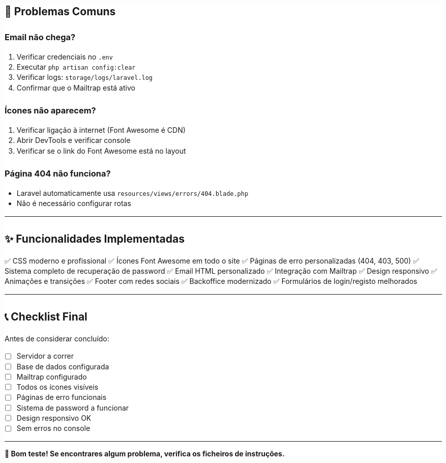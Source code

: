
## 🐛 Problemas Comuns

### Email não chega?
1. Verificar credenciais no `.env`
2. Executar `php artisan config:clear`
3. Verificar logs: `storage/logs/laravel.log`
4. Confirmar que o Mailtrap está ativo

### Ícones não aparecem?
1. Verificar ligação à internet (Font Awesome é CDN)
2. Abrir DevTools e verificar console
3. Verificar se o link do Font Awesome está no layout

### Página 404 não funciona?
- Laravel automaticamente usa `resources/views/errors/404.blade.php`
- Não é necessário configurar rotas

---

## ✨ Funcionalidades Implementadas

✅ CSS moderno e profissional
✅ Ícones Font Awesome em todo o site
✅ Páginas de erro personalizadas (404, 403, 500)
✅ Sistema completo de recuperação de password
✅ Email HTML personalizado
✅ Integração com Mailtrap
✅ Design responsivo
✅ Animações e transições
✅ Footer com redes sociais
✅ Backoffice modernizado
✅ Formulários de login/registo melhorados

---

## 📞 Checklist Final

Antes de considerar concluído:
- [ ] Servidor a correr
- [ ] Base de dados configurada
- [ ] Mailtrap configurado
- [ ] Todos os ícones visíveis
- [ ] Páginas de erro funcionais
- [ ] Sistema de password a funcionar
- [ ] Design responsivo OK
- [ ] Sem erros no console

---

**🎉 Bom teste! Se encontrares algum problema, verifica os ficheiros de instruções.**
